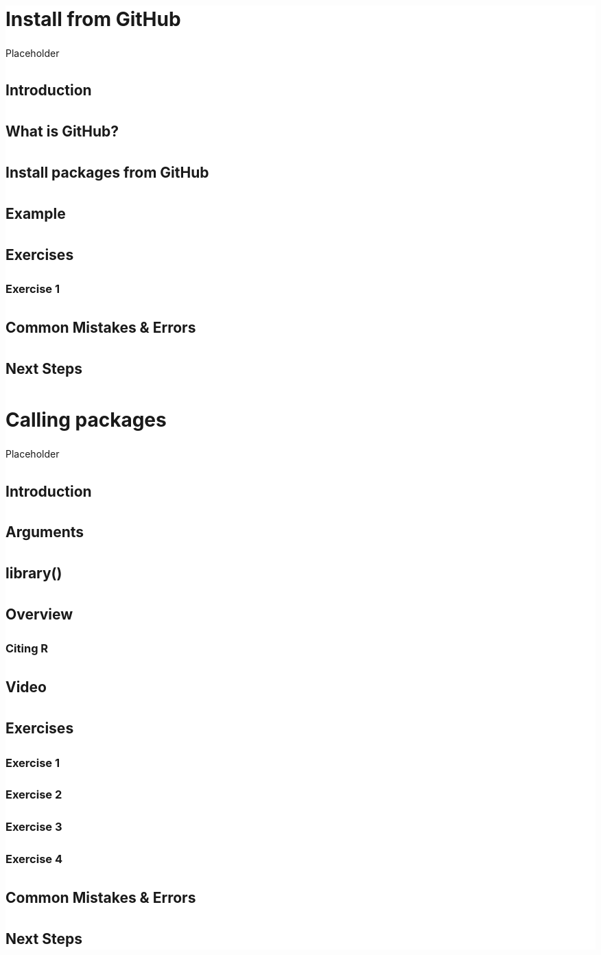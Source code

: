 


# Install from GitHub

Placeholder


## Introduction
## What is GitHub?
## Install packages from GitHub
## Example
## Exercises
### Exercise 1
## Common Mistakes & Errors
## Next Steps




# Calling packages

Placeholder


## Introduction
## Arguments
## library()
## Overview
### Citing R 
## Video
## Exercises
### Exercise 1
### Exercise 2
### Exercise 3
### Exercise 4
## Common Mistakes & Errors
## Next Steps
